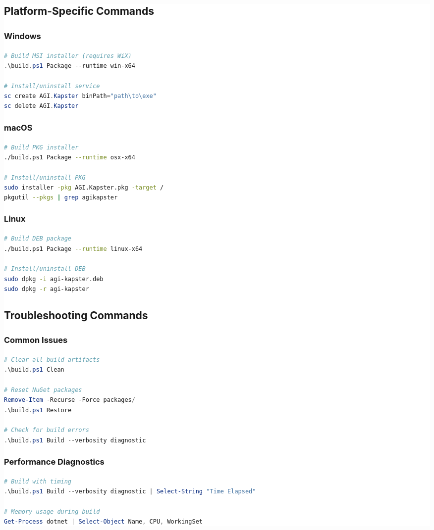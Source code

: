 ## Platform-Specific Commands

### Windows
```powershell
# Build MSI installer (requires WiX)
.\build.ps1 Package --runtime win-x64

# Install/uninstall service
sc create AGI.Kapster binPath="path\to\exe"
sc delete AGI.Kapster
```

### macOS
```bash
# Build PKG installer
./build.ps1 Package --runtime osx-x64

# Install/uninstall PKG
sudo installer -pkg AGI.Kapster.pkg -target /
pkgutil --pkgs | grep agikapster
```

### Linux
```bash
# Build DEB package
./build.ps1 Package --runtime linux-x64

# Install/uninstall DEB
sudo dpkg -i agi-kapster.deb
sudo dpkg -r agi-kapster
```

## Troubleshooting Commands

### Common Issues
```powershell
# Clear all build artifacts
.\build.ps1 Clean

# Reset NuGet packages
Remove-Item -Recurse -Force packages/
.\build.ps1 Restore

# Check for build errors
.\build.ps1 Build --verbosity diagnostic
```

### Performance Diagnostics
```powershell
# Build with timing
.\build.ps1 Build --verbosity diagnostic | Select-String "Time Elapsed"

# Memory usage during build
Get-Process dotnet | Select-Object Name, CPU, WorkingSet
```

